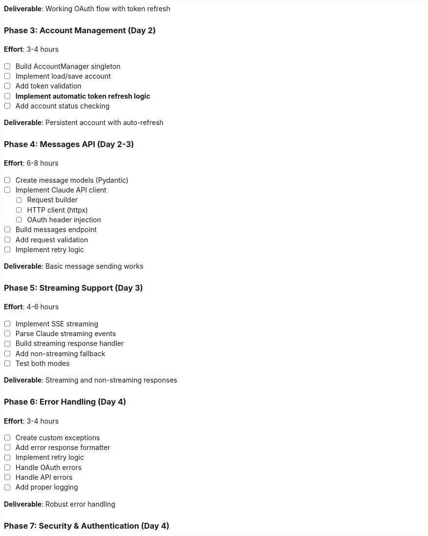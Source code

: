 **Deliverable**: Working OAuth flow with token refresh

### Phase 3: Account Management (Day 2)

**Effort**: 3-4 hours

- [ ] Build AccountManager singleton
- [ ] Implement load/save account
- [ ] Add token validation
- [ ] **Implement automatic token refresh logic**
- [ ] Add account status checking

**Deliverable**: Persistent account with auto-refresh

### Phase 4: Messages API (Day 2-3)

**Effort**: 6-8 hours

- [ ] Create message models (Pydantic)
- [ ] Implement Claude API client
  - [ ] Request builder
  - [ ] HTTP client (httpx)
  - [ ] OAuth header injection
- [ ] Build messages endpoint
- [ ] Add request validation
- [ ] Implement retry logic

**Deliverable**: Basic message sending works

### Phase 5: Streaming Support (Day 3)

**Effort**: 4-6 hours

- [ ] Implement SSE streaming
- [ ] Parse Claude streaming events
- [ ] Build streaming response handler
- [ ] Add non-streaming fallback
- [ ] Test both modes

**Deliverable**: Streaming and non-streaming responses

### Phase 6: Error Handling (Day 4)

**Effort**: 3-4 hours

- [ ] Create custom exceptions
- [ ] Add error response formatter
- [ ] Implement retry logic
- [ ] Handle OAuth errors
- [ ] Handle API errors
- [ ] Add proper logging

**Deliverable**: Robust error handling

### Phase 7: Security & Authentication (Day 4)
